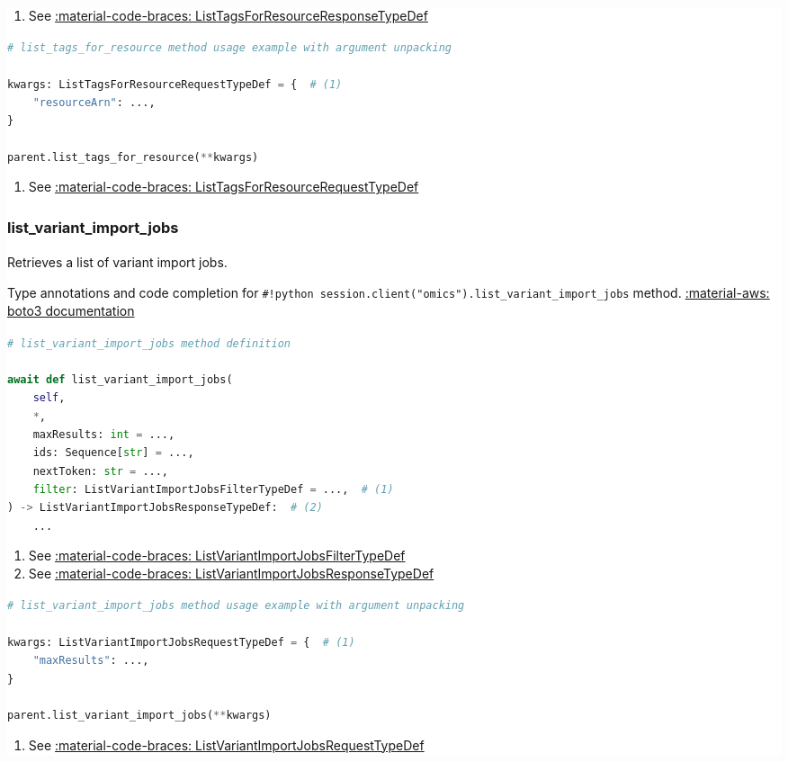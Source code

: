 1. See [:material-code-braces: ListTagsForResourceResponseTypeDef](./type_defs.md#listtagsforresourceresponsetypedef)


```python
# list_tags_for_resource method usage example with argument unpacking

kwargs: ListTagsForResourceRequestTypeDef = {  # (1)
    "resourceArn": ...,
}

parent.list_tags_for_resource(**kwargs)
```

1. See [:material-code-braces: ListTagsForResourceRequestTypeDef](./type_defs.md#listtagsforresourcerequesttypedef)

### list\_variant\_import\_jobs

Retrieves a list of variant import jobs.

Type annotations and code completion for `#!python session.client("omics").list_variant_import_jobs` method.
[:material-aws: boto3 documentation](https://boto3.amazonaws.com/v1/documentation/api/latest/reference/services/omics.html#Omics.Client)

```python
# list_variant_import_jobs method definition

await def list_variant_import_jobs(
    self,
    *,
    maxResults: int = ...,
    ids: Sequence[str] = ...,
    nextToken: str = ...,
    filter: ListVariantImportJobsFilterTypeDef = ...,  # (1)
) -> ListVariantImportJobsResponseTypeDef:  # (2)
    ...
```

1. See [:material-code-braces: ListVariantImportJobsFilterTypeDef](./type_defs.md#listvariantimportjobsfiltertypedef)
2. See [:material-code-braces: ListVariantImportJobsResponseTypeDef](./type_defs.md#listvariantimportjobsresponsetypedef)


```python
# list_variant_import_jobs method usage example with argument unpacking

kwargs: ListVariantImportJobsRequestTypeDef = {  # (1)
    "maxResults": ...,
}

parent.list_variant_import_jobs(**kwargs)
```

1. See [:material-code-braces: ListVariantImportJobsRequestTypeDef](./type_defs.md#listvariantimportjobsrequesttypedef)
